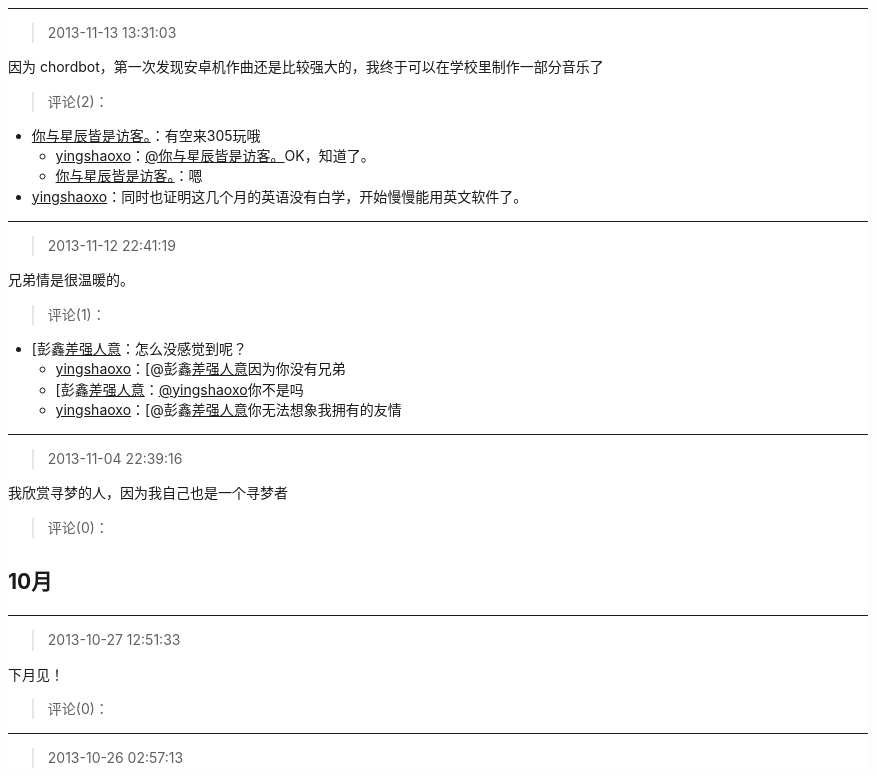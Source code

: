 

---

> 2013-11-13 13:31:03

因为 chordbot，第一次发现安卓机作曲还是比较强大的，我终于可以在学校里制作一部分音乐了

> 评论(2)：

*  [你与星辰皆是访客。](https://user.qzone.qq.com/358561811)：有空来305玩哦
	* [yingshaoxo](https://user.qzone.qq.com/1576570260)：[@你与星辰皆是访客。](https://user.qzone.qq.com/358561811)OK，知道了。
	* [你与星辰皆是访客。](https://user.qzone.qq.com/358561811)：嗯
*  [yingshaoxo](https://user.qzone.qq.com/1576570260)：同时也证明这几个月的英语没有白学，开始慢慢能用英文软件了。



---

> 2013-11-12 22:41:19

兄弟情是很温暖的。

> 评论(1)：

*  [彭鑫[差强人意](https://user.qzone.qq.com/1057498879)：怎么没感觉到呢？
	* [yingshaoxo](https://user.qzone.qq.com/1576570260)：[@彭鑫[差强人意](https://user.qzone.qq.com/1057498879)因为你没有兄弟
	* [彭鑫[差强人意](https://user.qzone.qq.com/1057498879)：[@yingshaoxo](https://user.qzone.qq.com/1576570260)你不是吗
	* [yingshaoxo](https://user.qzone.qq.com/1576570260)：[@彭鑫[差强人意](https://user.qzone.qq.com/1057498879)你无法想象我拥有的友情



---

> 2013-11-04 22:39:16

我欣赏寻梦的人，因为我自己也是一个寻梦者

> 评论(0)：




## 10月

---

> 2013-10-27 12:51:33

下月见！

> 评论(0)：




---

> 2013-10-26 02:57:13
